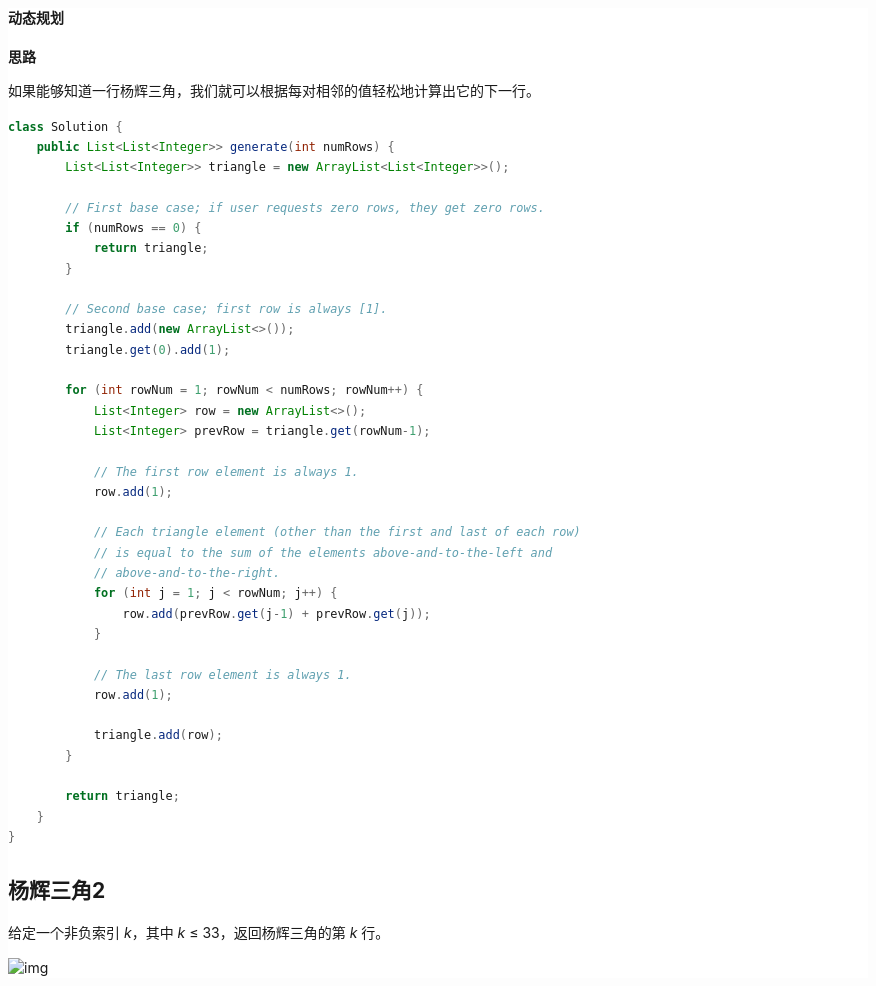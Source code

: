 #### 动态规划

**思路**

如果能够知道一行杨辉三角，我们就可以根据每对相邻的值轻松地计算出它的下一行。

``` java
class Solution {
    public List<List<Integer>> generate(int numRows) {
        List<List<Integer>> triangle = new ArrayList<List<Integer>>();

        // First base case; if user requests zero rows, they get zero rows.
        if (numRows == 0) {
            return triangle;
        }

        // Second base case; first row is always [1].
        triangle.add(new ArrayList<>());
        triangle.get(0).add(1);

        for (int rowNum = 1; rowNum < numRows; rowNum++) {
            List<Integer> row = new ArrayList<>();
            List<Integer> prevRow = triangle.get(rowNum-1);

            // The first row element is always 1.
            row.add(1);

            // Each triangle element (other than the first and last of each row)
            // is equal to the sum of the elements above-and-to-the-left and
            // above-and-to-the-right.
            for (int j = 1; j < rowNum; j++) {
                row.add(prevRow.get(j-1) + prevRow.get(j));
            }

            // The last row element is always 1.
            row.add(1);

            triangle.add(row);
        }

        return triangle;
    }
}
```



## 杨辉三角2

给定一个非负索引 *k*，其中 *k* ≤ 33，返回杨辉三角的第 *k* 行。

![img](https://upload.wikimedia.org/wikipedia/commons/0/0d/PascalTriangleAnimated2.gif)
